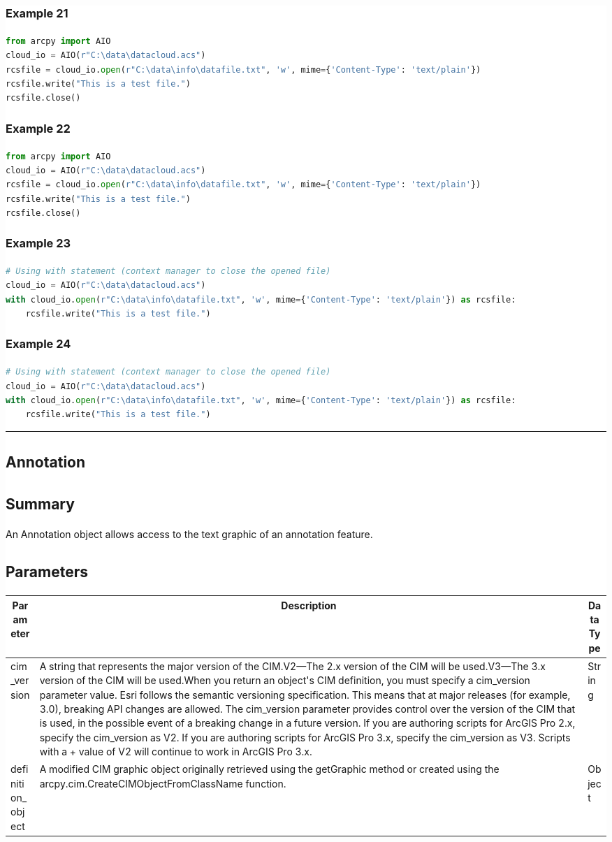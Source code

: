 ### Example 21

```python
from arcpy import AIO
cloud_io = AIO(r"C:\data\datacloud.acs")
rcsfile = cloud_io.open(r"C:\data\info\datafile.txt", 'w', mime={'Content-Type': 'text/plain'})
rcsfile.write("This is a test file.")
rcsfile.close()
```

### Example 22

```python
from arcpy import AIO
cloud_io = AIO(r"C:\data\datacloud.acs")
rcsfile = cloud_io.open(r"C:\data\info\datafile.txt", 'w', mime={'Content-Type': 'text/plain'})
rcsfile.write("This is a test file.")
rcsfile.close()
```

### Example 23

```python
# Using with statement (context manager to close the opened file)
cloud_io = AIO(r"C:\data\datacloud.acs")
with cloud_io.open(r"C:\data\info\datafile.txt", 'w', mime={'Content-Type': 'text/plain'}) as rcsfile:
    rcsfile.write("This is a test file.")
```

### Example 24

```python
# Using with statement (context manager to close the opened file)
cloud_io = AIO(r"C:\data\datacloud.acs")
with cloud_io.open(r"C:\data\info\datafile.txt", 'w', mime={'Content-Type': 'text/plain'}) as rcsfile:
    rcsfile.write("This is a test file.")
```

---

## Annotation

## Summary

An Annotation object allows access to the text graphic of an annotation feature.

## Parameters

| Parameter | Description | Data Type |
|-----------|-------------|-----------|
| cim_version | A string that represents the major version of the CIM.V2—The 2.x version of the CIM will be used.V3—The 3.x version of the CIM will be used.When you return an object's CIM definition, you must specify a cim_version parameter value. Esri follows the semantic versioning specification. This means that at major releases (for example, 3.0), breaking API changes are allowed. The cim_version parameter provides control over the version of the CIM that is used, in the possible event of a breaking change in a future version. If you are authoring scripts for ArcGIS Pro 2.x, specify the cim_version as V2. If you are authoring scripts for ArcGIS Pro 3.x, specify the cim_version as V3. Scripts with a + value of V2 will continue to work in ArcGIS Pro 3.x. | String |
| definition_object | A modified CIM graphic object originally retrieved using the getGraphic method or created using the arcpy.cim.CreateCIMObjectFromClassName function. | Object |
